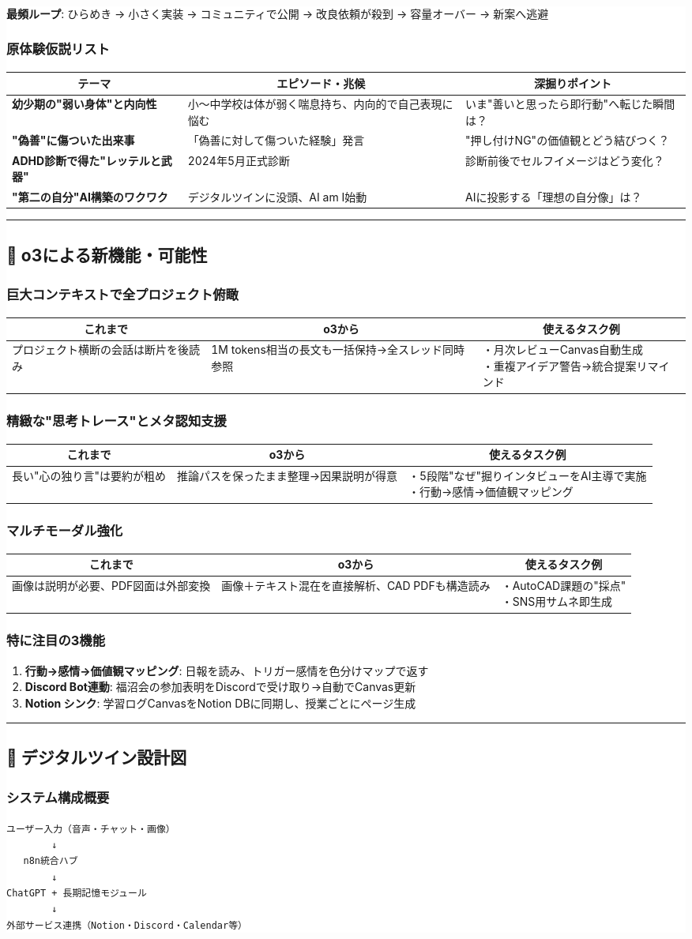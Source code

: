 **最頻ループ**: ひらめき → 小さく実装 → コミュニティで公開 → 改良依頼が殺到 → 容量オーバー → 新案へ逃避

### 原体験仮説リスト

| テーマ | エピソード・兆候 | 深掘りポイント |
|--------|------------------|---------------|
| **幼少期の"弱い身体"と内向性** | 小〜中学校は体が弱く喘息持ち、内向的で自己表現に悩む | いま"善いと思ったら即行動"へ転じた瞬間は？ |
| **"偽善"に傷ついた出来事** | 「偽善に対して傷ついた経験」発言 | "押し付けNG"の価値観とどう結びつく？ |
| **ADHD診断で得た"レッテルと武器"** | 2024年5月正式診断 | 診断前後でセルフイメージはどう変化？ |
| **"第二の自分"AI構築のワクワク** | デジタルツインに没頭、AI am I始動 | AIに投影する「理想の自分像」は？ |

---

## 🚀 o3による新機能・可能性

### 巨大コンテキストで全プロジェクト俯瞰

| これまで | **o3から** | 使えるタスク例 |
|----------|------------|---------------|
| プロジェクト横断の会話は断片を後読み | 1M tokens相当の長文も一括保持→全スレッド同時参照 | ・月次レビューCanvas自動生成<br>・重複アイデア警告→統合提案リマインド |

### 精緻な"思考トレース"とメタ認知支援

| これまで | **o3から** | 使えるタスク例 |
|----------|------------|---------------|
| 長い"心の独り言"は要約が粗め | 推論パスを保ったまま整理→因果説明が得意 | ・5段階"なぜ"掘りインタビューをAI主導で実施<br>・行動→感情→価値観マッピング |

### マルチモーダル強化

| これまで | **o3から** | 使えるタスク例 |
|----------|------------|---------------|
| 画像は説明が必要、PDF図面は外部変換 | 画像＋テキスト混在を直接解析、CAD PDFも構造読み | ・AutoCAD課題の"採点"<br>・SNS用サムネ即生成 |

### 特に注目の3機能

1. **行動→感情→価値観マッピング**: 日報を読み、トリガー感情を色分けマップで返す
2. **Discord Bot連動**: 福沼会の参加表明をDiscordで受け取り→自動でCanvas更新
3. **Notion シンク**: 学習ログCanvasをNotion DBに同期し、授業ごとにページ生成

---

## 🔮 デジタルツイン設計図

### システム構成概要

```
ユーザー入力（音声・チャット・画像）
        ↓
   n8n統合ハブ
        ↓
ChatGPT + 長期記憶モジュール
        ↓
外部サービス連携（Notion・Discord・Calendar等）
```
